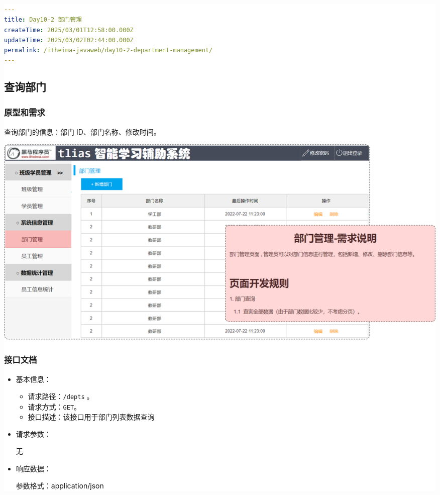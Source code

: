 ```yaml
---
title: Day10-2 部门管理
createTime: 2025/03/01T12:58:00.000Z
updateTime: 2025/03/02T02:44:00.000Z
permalink: /itheima-javaweb/day10-2-department-management/
---
```


## ****查询部门****


### ******原型和需求******


查询部门的信息：部门 ID、部门名称、修改时间。


![image.png](assets/e84140490c8ee1fa929ef10c5d343544.png)


### ******接口文档******

- 基本信息：
	- 请求路径：`/depts` 。
	- 请求方式：`GET`。
	- 接口描述：该接口用于部门列表数据查询
- 请求参数：

	无

- 响应数据：

	参数格式：application/json
